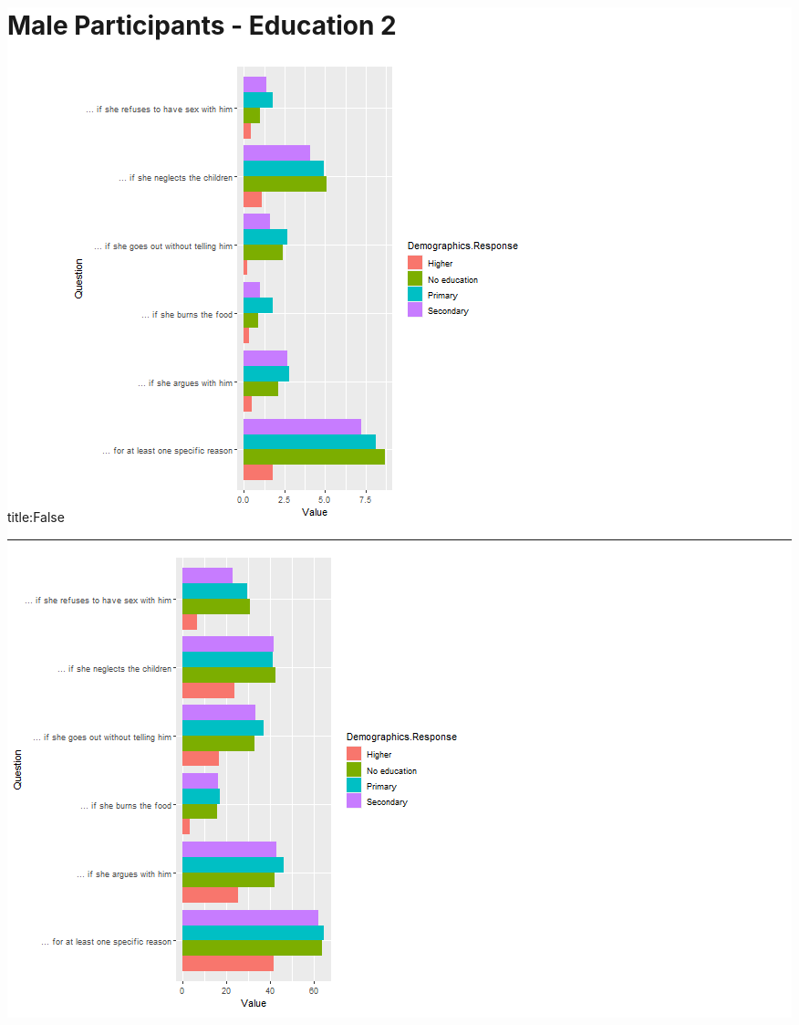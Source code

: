 Male Participants - Education 2
======================================================== 
title:False
![plot of chunk unnamed-chunk-58](project_presentation_Gemittarius-figure/unnamed-chunk-58-1.png)
***
![plot of chunk unnamed-chunk-59](project_presentation_Gemittarius-figure/unnamed-chunk-59-1.png)
